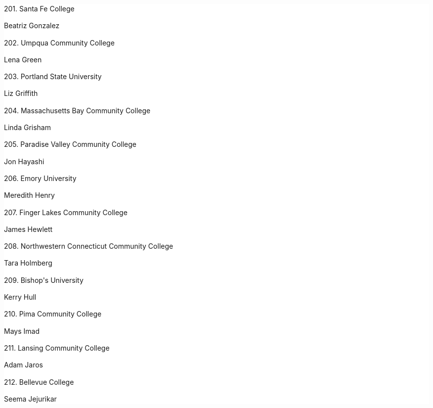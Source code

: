<tr>
<td><p>201. Santa Fe College</p></td>
<td><p>Beatriz Gonzalez</p></td>
</tr>

<tr>
<td><p>202. Umpqua Community College</p></td>
<td><p>Lena Green</p></td>
</tr>

<tr>
<td><p>203. Portland State University</p></td>
<td><p>Liz Griffith</p></td>
</tr>

<tr>
<td><p>204. Massachusetts Bay Community College</p></td>
<td><p>Linda Grisham</p></td>
</tr>

<tr>
<td><p>205. Paradise Valley Community College</p></td>
<td><p>Jon Hayashi</p></td>
</tr>

<tr>
<td><p>206. Emory University</p></td>
<td><p>Meredith Henry</p></td>
</tr>

<tr>
<td><p>207. Finger Lakes Community College</p></td>
<td><p>James Hewlett</p></td>
</tr>

<tr>
<td><p>208. Northwestern Connecticut Community College</p></td>
<td><p>Tara Holmberg</p></td>
</tr>

<tr>
<td><p>209. Bishop's University</p></td>
<td><p>Kerry Hull</p></td>
</tr>

<tr>
<td><p>210. Pima Community College</p></td>
<td><p>Mays Imad</p></td>
</tr>

<tr>
<td><p>211. Lansing Community College</p></td>
<td><p>Adam Jaros</p></td>
</tr>

<tr>
<td><p>212. Bellevue College</p></td>
<td><p>Seema Jejurikar</p></td>
</tr>
